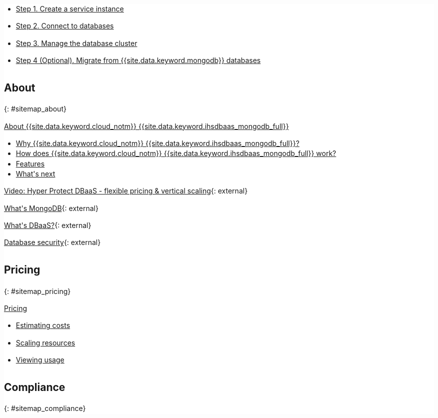 * [Step 1. Create a service instance](/docs/hyper-protect-dbaas-for-mongodb?topic=hyper-protect-dbaas-for-mongodb-gettingstarted#creating-a-database-cluster-introduction)

* [Step 2. Connect to databases](/docs/hyper-protect-dbaas-for-mongodb?topic=hyper-protect-dbaas-for-mongodb-gettingstarted#accessing-database-introduction)

* [ Step 3. Manage the database cluster](/docs/hyper-protect-dbaas-for-mongodb?topic=hyper-protect-dbaas-for-mongodb-gettingstarted#managing-database-cluster-introduction)

* [Step 4 (Optional). Migrate from {{site.data.keyword.mongodb}} databases](/docs/hyper-protect-dbaas-for-mongodb?topic=hyper-protect-dbaas-for-mongodb-gettingstarted#migrating-from-mongodb)


## About
{: #sitemap_about}


[About {{site.data.keyword.cloud_notm}} {{site.data.keyword.ihsdbaas_mongodb_full}}](/docs/hyper-protect-dbaas-for-mongodb?topic=hyper-protect-dbaas-for-mongodb-overview)
* [Why {{site.data.keyword.cloud_notm}} {{site.data.keyword.ihsdbaas_mongodb_full}}?](/docs/hyper-protect-dbaas-for-mongodb?topic=hyper-protect-dbaas-for-mongodb-overview#why_hpdb)
* [How does {{site.data.keyword.cloud_notm}} {{site.data.keyword.ihsdbaas_mongodb_full}} work?](/docs/hyper-protect-dbaas-for-mongodb?topic=hyper-protect-dbaas-for-mongodb-overview#how_hpdb_works)
* [Features](/docs/hyper-protect-dbaas-for-mongodb?topic=hyper-protect-dbaas-for-mongodb-overview#features)
* [What's next](/docs/hyper-protect-dbaas-for-mongodb?topic=hyper-protect-dbaas-for-mongodb-overview#whats_next)

[Video: Hyper Protect DBaaS - flexible pricing & vertical scaling](https://mediacenter.ibm.com/media/1_xr1y01a4){: external}

[What's MongoDB](https://www.ibm.com/cloud/learn/mongodb){: external}

[What's DBaaS?](https://www.ibm.com/cloud/learn/dbaas){: external}

[Database security](https://www.ibm.com/cloud/learn/database-security){: external}


## Pricing
{: #sitemap_pricing}


[Pricing](/docs/hyper-protect-dbaas-for-mongodb?topic=hyper-protect-dbaas-for-mongodb-pricing)

* [Estimating costs](/docs/hyper-protect-dbaas-for-mongodb?topic=hyper-protect-dbaas-for-mongodb-pricing#estimate-costs)

* [Scaling resources](/docs/hyper-protect-dbaas-for-mongodb?topic=hyper-protect-dbaas-for-mongodb-pricing#scale-resources)

* [Viewing usage](/docs/hyper-protect-dbaas-for-mongodb?topic=hyper-protect-dbaas-for-mongodb-pricing#view-usage)


## Compliance
{: #sitemap_compliance}
